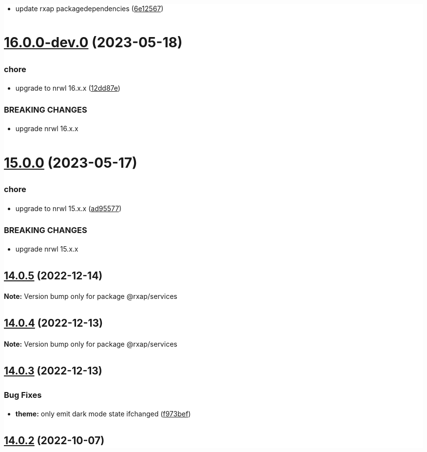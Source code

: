 - update rxap packagedependencies ([6e12567](https://gitlab.com/rxap/packages/commit/6e12567c05ee3c504da5079cb393660f2ab4cd30))

# [16.0.0-dev.0](https://gitlab.com/rxap/packages/compare/@rxap/services@15.0.0...@rxap/services@16.0.0-dev.0) (2023-05-18)

### chore

- upgrade to nrwl 16.x.x ([12dd87e](https://gitlab.com/rxap/packages/commit/12dd87ef38d465c8af33cd26f7d5d7714bf7c392))

### BREAKING CHANGES

- upgrade nrwl 16.x.x

# [15.0.0](https://gitlab.com/rxap/packages/compare/@rxap/services@14.0.5...@rxap/services@15.0.0) (2023-05-17)

### chore

- upgrade to nrwl 15.x.x ([ad95577](https://gitlab.com/rxap/packages/commit/ad95577538adc5cd134cde8d1ff3b8fad52c9c2b))

### BREAKING CHANGES

- upgrade nrwl 15.x.x

## [14.0.5](https://gitlab.com/rxap/packages/compare/@rxap/services@14.0.4...@rxap/services@14.0.5) (2022-12-14)

**Note:** Version bump only for package @rxap/services

## [14.0.4](https://gitlab.com/rxap/packages/compare/@rxap/services@14.0.3...@rxap/services@14.0.4) (2022-12-13)

**Note:** Version bump only for package @rxap/services

## [14.0.3](https://gitlab.com/rxap/packages/compare/@rxap/services@14.0.2...@rxap/services@14.0.3) (2022-12-13)

### Bug Fixes

- **theme:** only emit dark mode state ifchanged ([f973bef](https://gitlab.com/rxap/packages/commit/f973bef4768a437d00053775525a814a264d683c))

## [14.0.2](https://gitlab.com/rxap/packages/compare/@rxap/services@14.0.1...@rxap/services@14.0.2) (2022-10-07)
